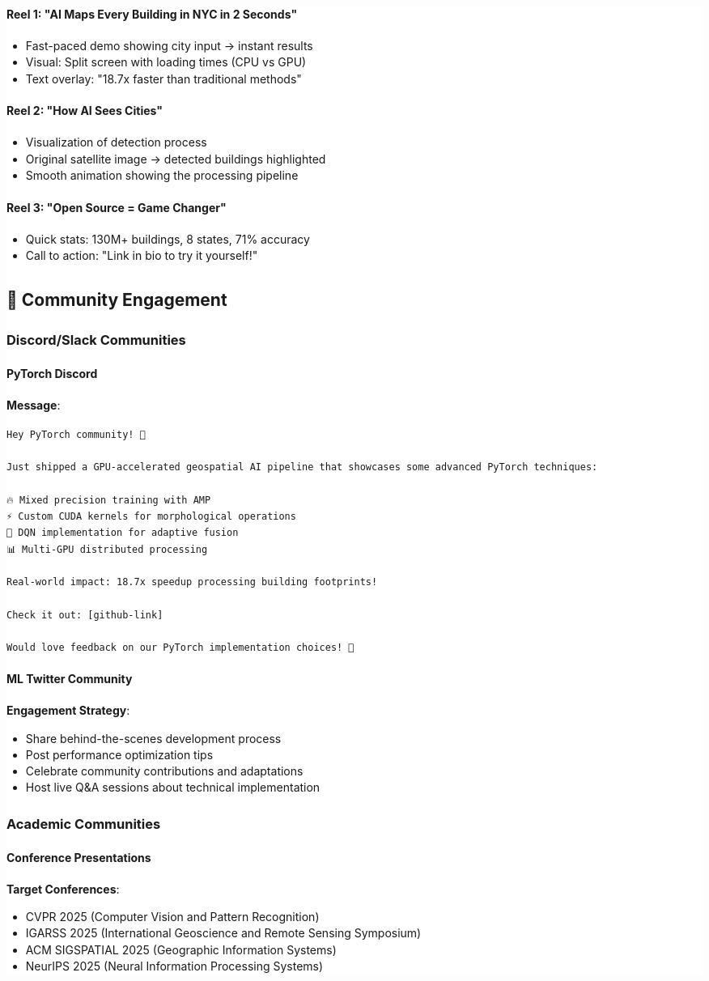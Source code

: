 #### Reel 1: "AI Maps Every Building in NYC in 2 Seconds"
- Fast-paced demo showing city input → instant results  
- Visual: Split screen with loading times (CPU vs GPU)
- Text overlay: "18.7x faster than traditional methods"

#### Reel 2: "How AI Sees Cities"  
- Visualization of detection process
- Original satellite image → detected buildings highlighted
- Smooth animation showing the processing pipeline

#### Reel 3: "Open Source = Game Changer"
- Quick stats: 130M+ buildings, 8 states, 71% accuracy
- Call to action: "Link in bio to try it yourself!"

## 🎯 Community Engagement

### Discord/Slack Communities

#### PyTorch Discord
**Message**:
```
Hey PyTorch community! 👋

Just shipped a GPU-accelerated geospatial AI pipeline that showcases some advanced PyTorch techniques:

🔥 Mixed precision training with AMP
⚡ Custom CUDA kernels for morphological operations  
🧠 DQN implementation for adaptive fusion
📊 Multi-GPU distributed processing

Real-world impact: 18.7x speedup processing building footprints!

Check it out: [github-link]

Would love feedback on our PyTorch implementation choices! 🚀
```

#### ML Twitter Community  
**Engagement Strategy**:
- Share behind-the-scenes development process
- Post performance optimization tips  
- Celebrate community contributions and adaptations
- Host live Q&A sessions about technical implementation

### Academic Communities

#### Conference Presentations
**Target Conferences**:
- CVPR 2025 (Computer Vision and Pattern Recognition)
- IGARSS 2025 (International Geoscience and Remote Sensing Symposium)  
- ACM SIGSPATIAL 2025 (Geographic Information Systems)
- NeurIPS 2025 (Neural Information Processing Systems)
